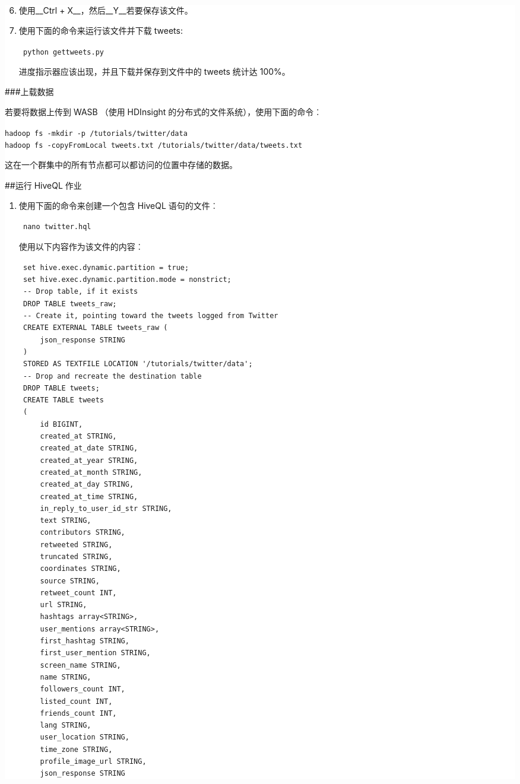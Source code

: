 6. 使用__Ctrl + X__，然后__Y__若要保存该文件。

7. 使用下面的命令来运行该文件并下载 tweets:

        python gettweets.py

    进度指示器应该出现，并且下载并保存到文件中的 tweets 统计达 100%。

###上载数据

若要将数据上传到 WASB （使用 HDInsight 的分布式的文件系统），使用下面的命令︰

    hadoop fs -mkdir -p /tutorials/twitter/data
    hadoop fs -copyFromLocal tweets.txt /tutorials/twitter/data/tweets.txt

这在一个群集中的所有节点都可以都访问的位置中存储的数据。

##运行 HiveQL 作业


1. 使用下面的命令来创建一个包含 HiveQL 语句的文件︰

        nano twitter.hql
    
    使用以下内容作为该文件的内容︰

        set hive.exec.dynamic.partition = true;
        set hive.exec.dynamic.partition.mode = nonstrict;
        -- Drop table, if it exists
        DROP TABLE tweets_raw;
        -- Create it, pointing toward the tweets logged from Twitter
        CREATE EXTERNAL TABLE tweets_raw (
            json_response STRING
        )
        STORED AS TEXTFILE LOCATION '/tutorials/twitter/data';
        -- Drop and recreate the destination table
        DROP TABLE tweets;
        CREATE TABLE tweets
        (
            id BIGINT,
            created_at STRING,
            created_at_date STRING,
            created_at_year STRING,
            created_at_month STRING,
            created_at_day STRING,
            created_at_time STRING,
            in_reply_to_user_id_str STRING,
            text STRING,
            contributors STRING,
            retweeted STRING,
            truncated STRING,
            coordinates STRING,
            source STRING,
            retweet_count INT,
            url STRING,
            hashtags array<STRING>,
            user_mentions array<STRING>,
            first_hashtag STRING,
            first_user_mention STRING,
            screen_name STRING,
            name STRING,
            followers_count INT,
            listed_count INT,
            friends_count INT,
            lang STRING,
            user_location STRING,
            time_zone STRING,
            profile_image_url STRING,
            json_response STRING